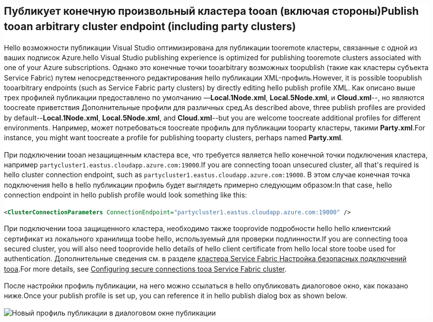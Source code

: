 ## <a name="publish-tooan-arbitrary-cluster-endpoint-including-party-clusters"></a><span data-ttu-id="3d20e-170">Публикует конечную произвольный кластера tooan (включая стороны)</span><span class="sxs-lookup"><span data-stu-id="3d20e-170">Publish tooan arbitrary cluster endpoint (including party clusters)</span></span>
<span data-ttu-id="3d20e-171">Hello возможности публикации Visual Studio оптимизирована для публикации tooremote кластеры, связанные с одной из ваших подписок Azure.</span><span class="sxs-lookup"><span data-stu-id="3d20e-171">hello Visual Studio publishing experience is optimized for publishing tooremote clusters associated with one of your Azure subscriptions.</span></span> <span data-ttu-id="3d20e-172">Однако это конечные точки tooarbitrary возможных toopublish (такие как кластеры субъекта Service Fabric) путем непосредственного редактирования hello публикации XML-профиль.</span><span class="sxs-lookup"><span data-stu-id="3d20e-172">However, it is possible toopublish tooarbitrary endpoints (such as Service Fabric party clusters) by directly editing hello publish profile XML.</span></span> <span data-ttu-id="3d20e-173">Как описано выше трех профилей публикации предоставлено по умолчанию —**Local.1Node.xml**, **Local.5Node.xml**, и **Cloud.xml**--, но являются toocreate приветствия Дополнительные профили для различных сред.</span><span class="sxs-lookup"><span data-stu-id="3d20e-173">As described above, three publish profiles are provided by default--**Local.1Node.xml**, **Local.5Node.xml**, and **Cloud.xml**--but you are welcome toocreate additional profiles for different environments.</span></span> <span data-ttu-id="3d20e-174">Например, может потребоваться toocreate профиль для публикации tooparty кластеры, такими **Party.xml**.</span><span class="sxs-lookup"><span data-stu-id="3d20e-174">For instance, you might want toocreate a profile for publishing tooparty clusters, perhaps named **Party.xml**.</span></span>

<span data-ttu-id="3d20e-175">При подключении tooan незащищенным кластера все, что требуется является hello конечной точки подключения кластера, например `partycluster1.eastus.cloudapp.azure.com:19000`.</span><span class="sxs-lookup"><span data-stu-id="3d20e-175">If you are connecting tooan unsecured cluster, all that's required is hello cluster connection endpoint, such as `partycluster1.eastus.cloudapp.azure.com:19000`.</span></span> <span data-ttu-id="3d20e-176">В этом случае конечная точка подключения hello в hello публикации профиль будет выглядеть примерно следующим образом:</span><span class="sxs-lookup"><span data-stu-id="3d20e-176">In that case, hello connection endpoint in hello publish profile would look something like this:</span></span>

```XML
<ClusterConnectionParameters ConnectionEndpoint="partycluster1.eastus.cloudapp.azure.com:19000" />
```

  <span data-ttu-id="3d20e-177">При подключении tooa защищенного кластера, необходимо также tooprovide подробности hello hello клиентский сертификат из локального хранилища toobe hello, используемый для проверки подлинности.</span><span class="sxs-lookup"><span data-stu-id="3d20e-177">If you are connecting tooa secured cluster, you will also need tooprovide hello details of hello client certificate from hello local store toobe used for authentication.</span></span> <span data-ttu-id="3d20e-178">Дополнительные сведения см. в разделе [кластера Service Fabric Настройка безопасных подключений tooa](service-fabric-visualstudio-configure-secure-connections.md).</span><span class="sxs-lookup"><span data-stu-id="3d20e-178">For more details, see [Configuring secure connections tooa Service Fabric cluster](service-fabric-visualstudio-configure-secure-connections.md).</span></span>

  <span data-ttu-id="3d20e-179">После настройки профиль публикации, на него можно ссылаться в hello опубликовать диалоговое окно, как показано ниже.</span><span class="sxs-lookup"><span data-stu-id="3d20e-179">Once your publish profile is set up, you can reference it in hello publish dialog box as shown below.</span></span>

  ![Новый профиль публикации в диалоговом окне публикации][4]


[0]: ./media/service-fabric-publish-app-remote-cluster/PublishDialog.png
[1]: ./media/service-fabric-publish-app-remote-cluster/SelectCluster.png
[2]: ./media/service-fabric-publish-app-remote-cluster/EditParams.png
[3]: ./media/service-fabric-publish-app-remote-cluster/EditVersions.png
[4]: ./media/service-fabric-publish-app-remote-cluster/publish-to-party-cluster.png